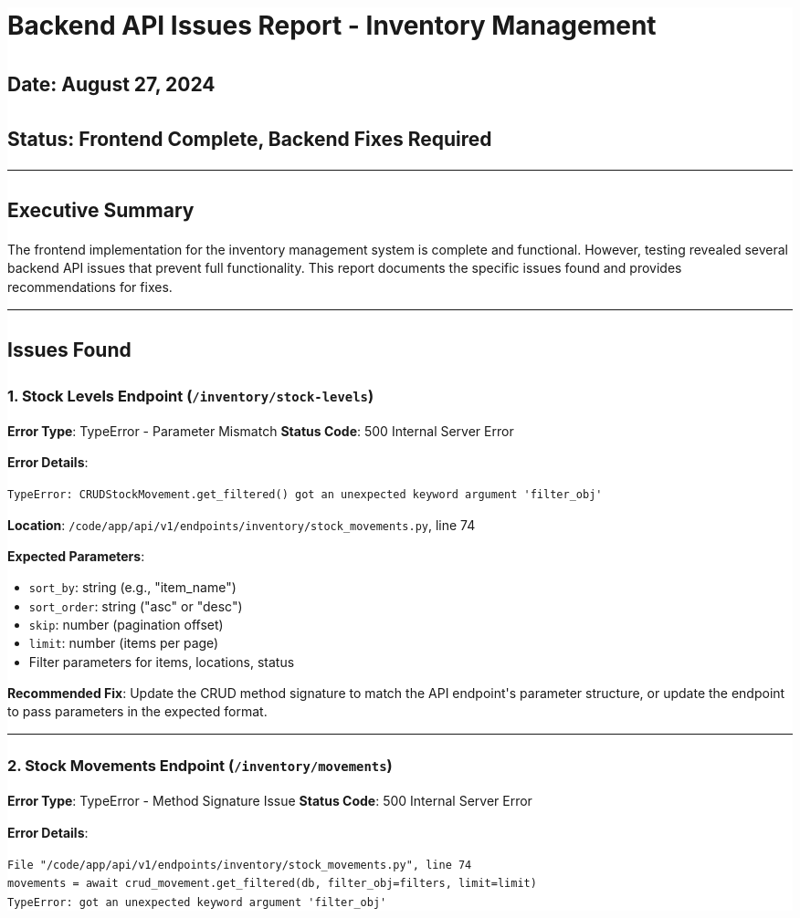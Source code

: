 # Backend API Issues Report - Inventory Management

## Date: August 27, 2024
## Status: Frontend Complete, Backend Fixes Required

---

## Executive Summary

The frontend implementation for the inventory management system is complete and functional. However, testing revealed several backend API issues that prevent full functionality. This report documents the specific issues found and provides recommendations for fixes.

---

## Issues Found

### 1. Stock Levels Endpoint (`/inventory/stock-levels`)

**Error Type**: TypeError - Parameter Mismatch
**Status Code**: 500 Internal Server Error

**Error Details**:
```
TypeError: CRUDStockMovement.get_filtered() got an unexpected keyword argument 'filter_obj'
```

**Location**: `/code/app/api/v1/endpoints/inventory/stock_movements.py`, line 74

**Expected Parameters**:
- `sort_by`: string (e.g., "item_name")
- `sort_order`: string ("asc" or "desc")
- `skip`: number (pagination offset)
- `limit`: number (items per page)
- Filter parameters for items, locations, status

**Recommended Fix**:
Update the CRUD method signature to match the API endpoint's parameter structure, or update the endpoint to pass parameters in the expected format.

---

### 2. Stock Movements Endpoint (`/inventory/movements`)

**Error Type**: TypeError - Method Signature Issue
**Status Code**: 500 Internal Server Error

**Error Details**:
```
File "/code/app/api/v1/endpoints/inventory/stock_movements.py", line 74
movements = await crud_movement.get_filtered(db, filter_obj=filters, limit=limit)
TypeError: got an unexpected keyword argument 'filter_obj'
```
